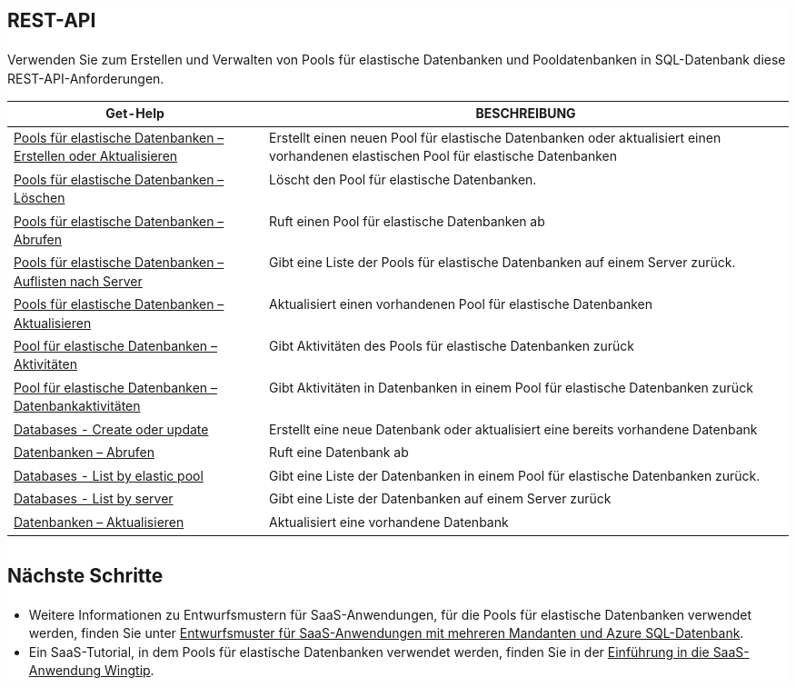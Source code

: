 ## <a name="rest-api"></a>REST-API

Verwenden Sie zum Erstellen und Verwalten von Pools für elastische Datenbanken und Pooldatenbanken in SQL-Datenbank diese REST-API-Anforderungen.

| Get-Help | BESCHREIBUNG |
| --- | --- |
|[Pools für elastische Datenbanken – Erstellen oder Aktualisieren](/rest/api/sql/elasticpools/createorupdate)|Erstellt einen neuen Pool für elastische Datenbanken oder aktualisiert einen vorhandenen elastischen Pool für elastische Datenbanken|
|[Pools für elastische Datenbanken – Löschen](/rest/api/sql/elasticpools/delete)|Löscht den Pool für elastische Datenbanken.|
|[Pools für elastische Datenbanken – Abrufen](/rest/api/sql/elasticpools/get)|Ruft einen Pool für elastische Datenbanken ab|
|[Pools für elastische Datenbanken – Auflisten nach Server](/rest/api/sql/elasticpools/listbyserver)|Gibt eine Liste der Pools für elastische Datenbanken auf einem Server zurück.|
|[Pools für elastische Datenbanken – Aktualisieren](/rest/api/sql/elasticpools/listbyserver)|Aktualisiert einen vorhandenen Pool für elastische Datenbanken|
|[Pool für elastische Datenbanken – Aktivitäten](/rest/api/sql/elasticpoolactivities)|Gibt Aktivitäten des Pools für elastische Datenbanken zurück|
|[Pool für elastische Datenbanken – Datenbankaktivitäten](/rest/api/sql/elasticpooldatabaseactivities)|Gibt Aktivitäten in Datenbanken in einem Pool für elastische Datenbanken zurück|
|[Databases - Create oder update](/rest/api/sql/databases/createorupdate)|Erstellt eine neue Datenbank oder aktualisiert eine bereits vorhandene Datenbank|
|[Datenbanken – Abrufen](/rest/api/sql/databases/get)|Ruft eine Datenbank ab|
|[Databases - List by elastic pool](/rest/api/sql/databases/listbyelasticpool)|Gibt eine Liste der Datenbanken in einem Pool für elastische Datenbanken zurück.|
|[Databases - List by server](/rest/api/sql/databases/listbyserver)|Gibt eine Liste der Datenbanken auf einem Server zurück|
|[Datenbanken – Aktualisieren](/rest/api/sql/databases/update)|Aktualisiert eine vorhandene Datenbank|

## <a name="next-steps"></a>Nächste Schritte

* Weitere Informationen zu Entwurfsmustern für SaaS-Anwendungen, für die Pools für elastische Datenbanken verwendet werden, finden Sie unter [Entwurfsmuster für SaaS-Anwendungen mit mehreren Mandanten und Azure SQL-Datenbank](saas-tenancy-app-design-patterns.md).
* Ein SaaS-Tutorial, in dem Pools für elastische Datenbanken verwendet werden, finden Sie in der [Einführung in die SaaS-Anwendung Wingtip](saas-dbpertenant-wingtip-app-overview.md).